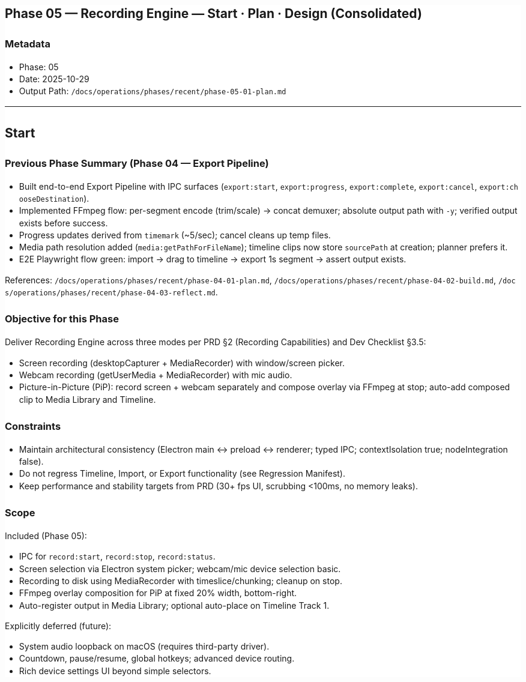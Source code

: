 ## Phase 05 — Recording Engine — Start · Plan · Design (Consolidated)

### Metadata
- Phase: 05
- Date: 2025-10-29
- Output Path: `/docs/operations/phases/recent/phase-05-01-plan.md`

---

## Start

### Previous Phase Summary (Phase 04 — Export Pipeline)
- Built end-to-end Export Pipeline with IPC surfaces (`export:start`, `export:progress`, `export:complete`, `export:cancel`, `export:chooseDestination`).
- Implemented FFmpeg flow: per-segment encode (trim/scale) → concat demuxer; absolute output path with `-y`; verified output exists before success.
- Progress updates derived from `timemark` (~5/sec); cancel cleans up temp files.
- Media path resolution added (`media:getPathForFileName`); timeline clips now store `sourcePath` at creation; planner prefers it.
- E2E Playwright flow green: import → drag to timeline → export 1s segment → assert output exists.

References: `/docs/operations/phases/recent/phase-04-01-plan.md`, `/docs/operations/phases/recent/phase-04-02-build.md`, `/docs/operations/phases/recent/phase-04-03-reflect.md`.

### Objective for this Phase
Deliver Recording Engine across three modes per PRD §2 (Recording Capabilities) and Dev Checklist §3.5:
- Screen recording (desktopCapturer + MediaRecorder) with window/screen picker.
- Webcam recording (getUserMedia + MediaRecorder) with mic audio.
- Picture-in-Picture (PiP): record screen + webcam separately and compose overlay via FFmpeg at stop; auto-add composed clip to Media Library and Timeline.

### Constraints
- Maintain architectural consistency (Electron main ↔ preload ↔ renderer; typed IPC; contextIsolation true; nodeIntegration false).
- Do not regress Timeline, Import, or Export functionality (see Regression Manifest).
- Keep performance and stability targets from PRD (30+ fps UI, scrubbing <100ms, no memory leaks).

### Scope
Included (Phase 05):
- IPC for `record:start`, `record:stop`, `record:status`.
- Screen selection via Electron system picker; webcam/mic device selection basic.
- Recording to disk using MediaRecorder with timeslice/chunking; cleanup on stop.
- FFmpeg overlay composition for PiP at fixed 20% width, bottom-right.
- Auto-register output in Media Library; optional auto-place on Timeline Track 1.

Explicitly deferred (future):
- System audio loopback on macOS (requires third-party driver).
- Countdown, pause/resume, global hotkeys; advanced device routing.
- Rich device settings UI beyond simple selectors.
